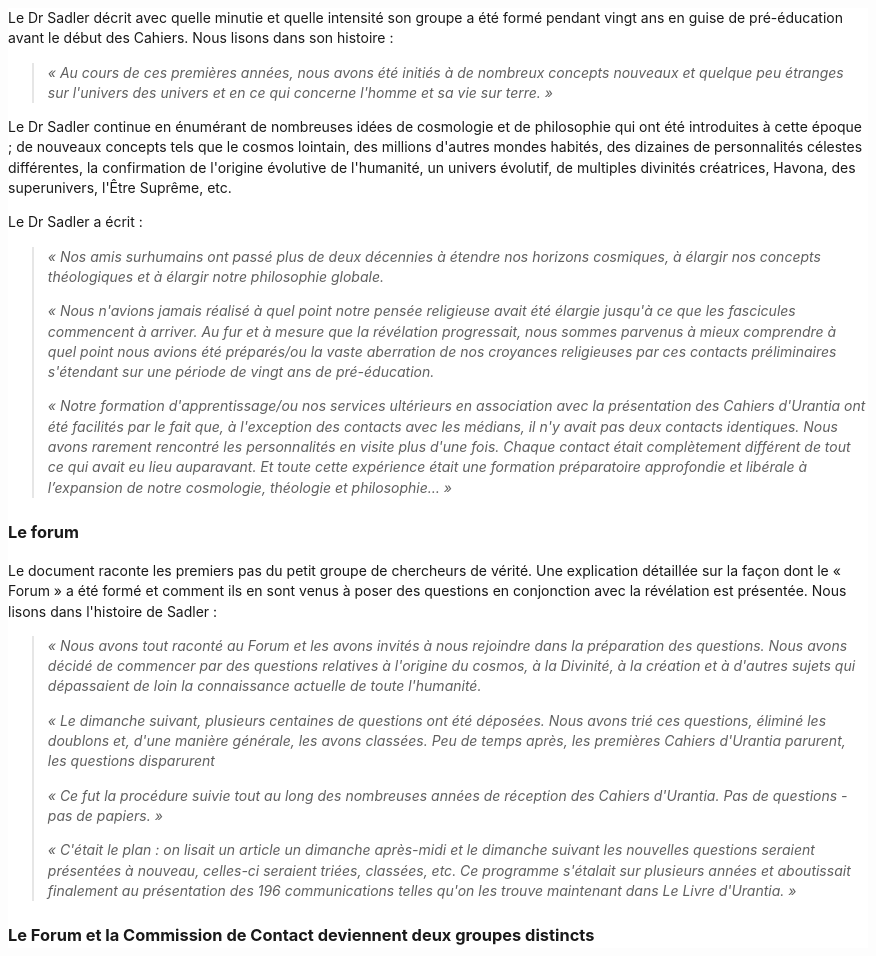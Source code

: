 Le Dr Sadler décrit avec quelle minutie et quelle intensité son groupe a été formé pendant vingt ans en guise de pré-éducation avant le début des Cahiers. Nous lisons dans son histoire :

> _« Au cours de ces premières années, nous avons été initiés à de nombreux concepts nouveaux et quelque peu étranges sur l'univers des univers et en ce qui concerne l'homme et sa vie sur terre. »_

Le Dr Sadler continue en énumérant de nombreuses idées de cosmologie et de philosophie qui ont été introduites à cette époque ; de nouveaux concepts tels que le cosmos lointain, des millions d'autres mondes habités, des dizaines de personnalités célestes différentes, la confirmation de l'origine évolutive de l'humanité, un univers évolutif, de multiples divinités créatrices, Havona, des superunivers, l'Être Suprême, etc.

Le Dr Sadler a écrit :

> _« Nos amis surhumains ont passé plus de deux décennies à étendre nos horizons cosmiques, à élargir nos concepts théologiques et à élargir notre philosophie globale._
> 
> _« Nous n'avions jamais réalisé à quel point notre pensée religieuse avait été élargie jusqu'à ce que les fascicules commencent à arriver. Au fur et à mesure que la révélation progressait, nous sommes parvenus à mieux comprendre à quel point nous avions été préparés/ou la vaste aberration de nos croyances religieuses par ces contacts préliminaires s'étendant sur une période de vingt ans de pré-éducation._
> 
> _« Notre formation d'apprentissage/ou nos services ultérieurs en association avec la présentation des Cahiers d'Urantia ont été facilités par le fait que, à l'exception des contacts avec les médians, il n'y avait pas deux contacts identiques. Nous avons rarement rencontré les personnalités en visite plus d'une fois. Chaque contact était complètement différent de tout ce qui avait eu lieu auparavant. Et toute cette expérience était une formation préparatoire approfondie et libérale à l’expansion de notre cosmologie, théologie et philosophie… »_

### Le forum

Le document raconte les premiers pas du petit groupe de chercheurs de vérité. Une explication détaillée sur la façon dont le « Forum » a été formé et comment ils en sont venus à poser des questions en conjonction avec la révélation est présentée. Nous lisons dans l'histoire de Sadler :

> _« Nous avons tout raconté au Forum et les avons invités à nous rejoindre dans la préparation des questions. Nous avons décidé de commencer par des questions relatives à l'origine du cosmos, à la Divinité, à la création et à d'autres sujets qui dépassaient de loin la connaissance actuelle de toute l'humanité._
> 
> _« Le dimanche suivant, plusieurs centaines de questions ont été déposées. Nous avons trié ces questions, éliminé les doublons et, d'une manière générale, les avons classées. Peu de temps après, les premières Cahiers d'Urantia parurent, les questions disparurent_
> 
> _« Ce fut la procédure suivie tout au long des nombreuses années de réception des Cahiers d'Urantia. Pas de questions - pas de papiers. »_
> 
> _« C'était le plan : on lisait un article un dimanche après-midi et le dimanche suivant les nouvelles questions seraient présentées à nouveau, celles-ci seraient triées, classées, etc. Ce programme s'étalait sur plusieurs années et aboutissait finalement au présentation des 196 communications telles qu'on les trouve maintenant dans _Le Livre d'Urantia_. »_

### Le Forum et la Commission de Contact deviennent deux groupes distincts
